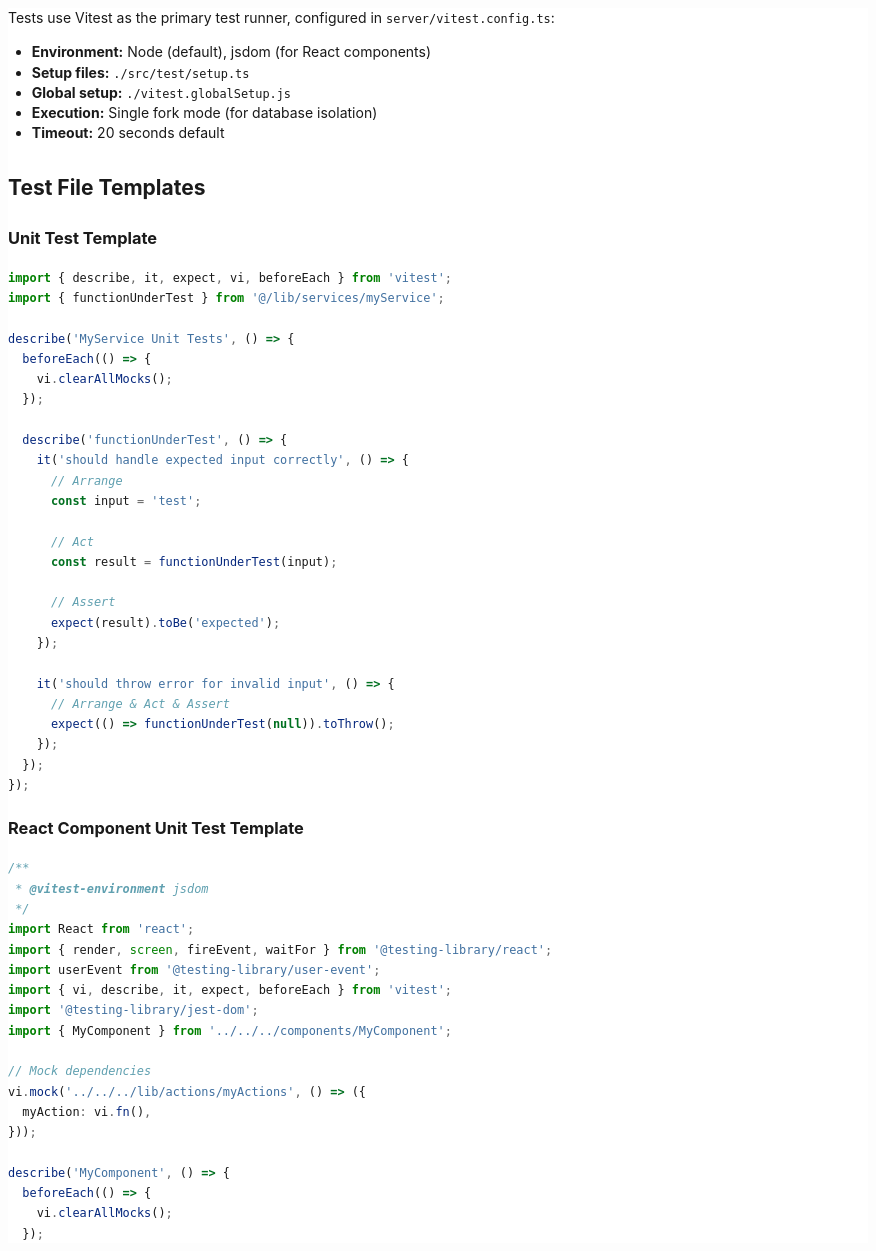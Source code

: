 Tests use Vitest as the primary test runner, configured in `server/vitest.config.ts`:

- **Environment:** Node (default), jsdom (for React components)
- **Setup files:** `./src/test/setup.ts`
- **Global setup:** `./vitest.globalSetup.js`
- **Execution:** Single fork mode (for database isolation)
- **Timeout:** 20 seconds default

## Test File Templates

### Unit Test Template

```typescript
import { describe, it, expect, vi, beforeEach } from 'vitest';
import { functionUnderTest } from '@/lib/services/myService';

describe('MyService Unit Tests', () => {
  beforeEach(() => {
    vi.clearAllMocks();
  });

  describe('functionUnderTest', () => {
    it('should handle expected input correctly', () => {
      // Arrange
      const input = 'test';

      // Act
      const result = functionUnderTest(input);

      // Assert
      expect(result).toBe('expected');
    });

    it('should throw error for invalid input', () => {
      // Arrange & Act & Assert
      expect(() => functionUnderTest(null)).toThrow();
    });
  });
});
```

### React Component Unit Test Template

```typescript
/**
 * @vitest-environment jsdom
 */
import React from 'react';
import { render, screen, fireEvent, waitFor } from '@testing-library/react';
import userEvent from '@testing-library/user-event';
import { vi, describe, it, expect, beforeEach } from 'vitest';
import '@testing-library/jest-dom';
import { MyComponent } from '../../../components/MyComponent';

// Mock dependencies
vi.mock('../../../lib/actions/myActions', () => ({
  myAction: vi.fn(),
}));

describe('MyComponent', () => {
  beforeEach(() => {
    vi.clearAllMocks();
  });

```